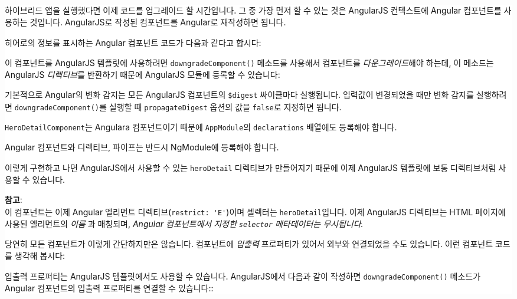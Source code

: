 </div>

하이브리드 앱을 실행했다면 이제 코드를 업그레이드 할 시간입니다.
그 중 가장 먼저 할 수 있는 것은 AngularJS 컨텍스트에 Angular 컴포넌트를 사용하는 것입니다.
AngularJS로 작성된 컴포넌트를 Angular로 재작성하면 됩니다.

히어로의 정보를 표시하는 Angular 컴포넌트 코드가 다음과 같다고 합시다:

<code-example header="hero-detail.component.ts" path="upgrade-module/src/app/downgrade-static/hero-detail.component.ts"></code-example>

이 컴포넌트를 AngularJS 템플릿에 사용하려면 `downgradeComponent()` 메소드를 사용해서 컴포넌트를 *다운그레이드*해야 하는데, 이 메소드는 AngularJS *디렉티브*를 반환하기 때문에 AngularJS 모듈에 등록할 수 있습니다:

<code-example header="app.module.ts" path="upgrade-module/src/app/downgrade-static/app.module.ts" region="downgradecomponent"></code-example>

<div class="alert is-helpful">

기본적으로 Angular의 변화 감지는 모든 AngularJS 컴포넌트의 `$digest` 싸이클마다 실행됩니다.
입력값이 변경되었을 때만 변화 감지를 실행하려면 `downgradeComponent()`를 실행할 때 `propagateDigest` 옵션의 값을 `false`로 지정하면 됩니다.

</div>

`HeroDetailComponent`는 Angulara 컴포넌트이기 때문에 `AppModule`의 `declarations` 배열에도 등록해야 합니다.

<code-example header="app.module.ts" path="upgrade-module/src/app/downgrade-static/app.module.ts" region="ngmodule"></code-example>

<div class="alert is-helpful">

Angular 컴포넌트와 디렉티브, 파이프는 반드시 NgModule에 등록해야 합니다.

</div>

이렇게 구현하고 나면 AngularJS에서 사용할 수 있는 `heroDetail` 디렉티브가 만들어지기 때문에 이제 AngularJS 템플릿에 보통 디렉티브처럼 사용할 수 있습니다.

<code-example path="upgrade-module/src/index-downgrade-static.html" region="usecomponent"></code-example>

<div class="alert is-helpful">

**참고**: <br />
이 컴포넌트는 이제 Angular 엘리먼트 디렉티브\(`restrict: 'E'`\)이며 셀렉터는 `heroDetail`입니다.
이제 AngularJS 디렉티브는 HTML 페이지에 사용된 엘리먼트의 *이름* 과 매칭되며, *Angular 컴포넌트에서 지정한 `selector` 메타데이터는 무시됩니다.*

</div>

당연히 모든 컴포넌트가 이렇게 간단하지만은 않습니다.
컴포넌트에 *입출력* 프로퍼티가 있어서 외부와 연결되었을 수도 있습니다.
이런 컴포넌트 코드를 생각해 봅시다:

<code-example header="hero-detail.component.ts" path="upgrade-module/src/app/downgrade-io/hero-detail.component.ts"></code-example>

입출력 프로퍼티는 AngularJS 템플릿에서도 사용할 수 있습니다.
AngularJS에서 다음과 같이 작성하면 `downgradeComponent()` 메소드가 Angular 컴포넌트의 입출력 프로퍼티를 연결할 수 있습니다::

<code-example path="upgrade-module/src/index-downgrade-io.html" region="usecomponent"></code-example>
